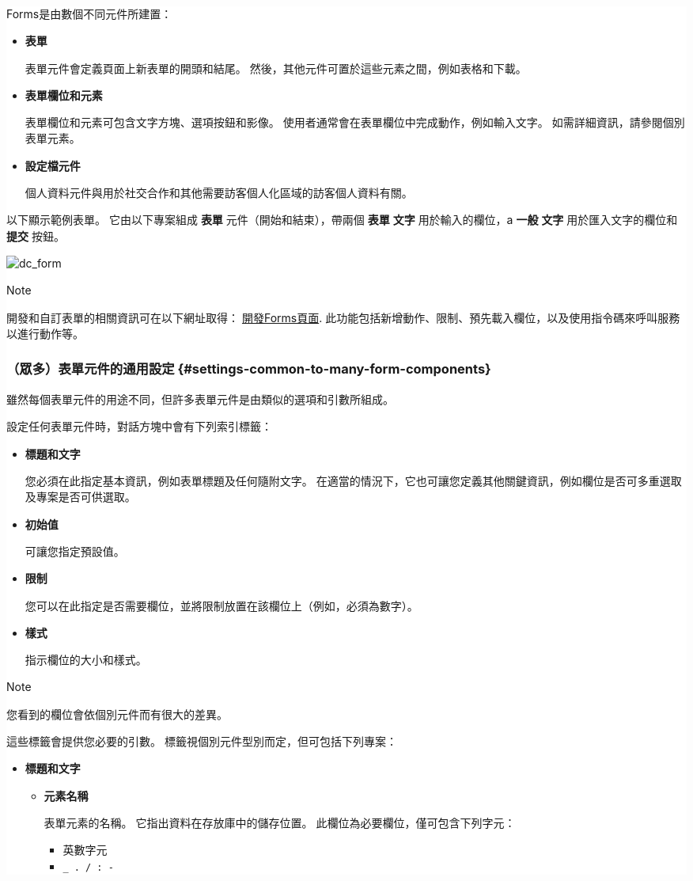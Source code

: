 Forms是由數個不同元件所建置：

* **表單**

  表單元件會定義頁面上新表單的開頭和結尾。 然後，其他元件可置於這些元素之間，例如表格和下載。

* **表單欄位和元素**

  表單欄位和元素可包含文字方塊、選項按鈕和影像。 使用者通常會在表單欄位中完成動作，例如輸入文字。 如需詳細資訊，請參閱個別表單元素。

* **設定檔元件**

  個人資料元件與用於社交合作和其他需要訪客個人化區域的訪客個人資料有關。

以下顯示範例表單。 它由以下專案組成 **表單** 元件（開始和結束），帶兩個 **表單** **文字** 用於輸入的欄位，a **一般** **文字** 用於匯入文字的欄位和 **提交** 按鈕。

![dc_form](assets/dc_form.png)

>[!NOTE]
>
>開發和自訂表單的相關資訊可在以下網址取得： [開發Forms頁面](/help/sites-developing/developing-forms.md). 此功能包括新增動作、限制、預先載入欄位，以及使用指令碼來呼叫服務以進行動作等。

### （眾多）表單元件的通用設定 {#settings-common-to-many-form-components}

雖然每個表單元件的用途不同，但許多表單元件是由類似的選項和引數所組成。

設定任何表單元件時，對話方塊中會有下列索引標籤：

* **標題和文字**

  您必須在此指定基本資訊，例如表單標題及任何隨附文字。 在適當的情況下，它也可讓您定義其他關鍵資訊，例如欄位是否可多重選取及專案是否可供選取。

* **初始值**

  可讓您指定預設值。

* **限制**

  您可以在此指定是否需要欄位，並將限制放置在該欄位上（例如，必須為數字）。

* **樣式**

  指示欄位的大小和樣式。

>[!NOTE]
>
>您看到的欄位會依個別元件而有很大的差異。

這些標籤會提供您必要的引數。 標籤視個別元件型別而定，但可包括下列專案：

* **標題和文字**

   * **元素名稱**

     表單元素的名稱。 它指出資料在存放庫中的儲存位置。
此欄位為必要欄位，僅可包含下列字元：

      * 英數字元
      * `_ . / : -`
